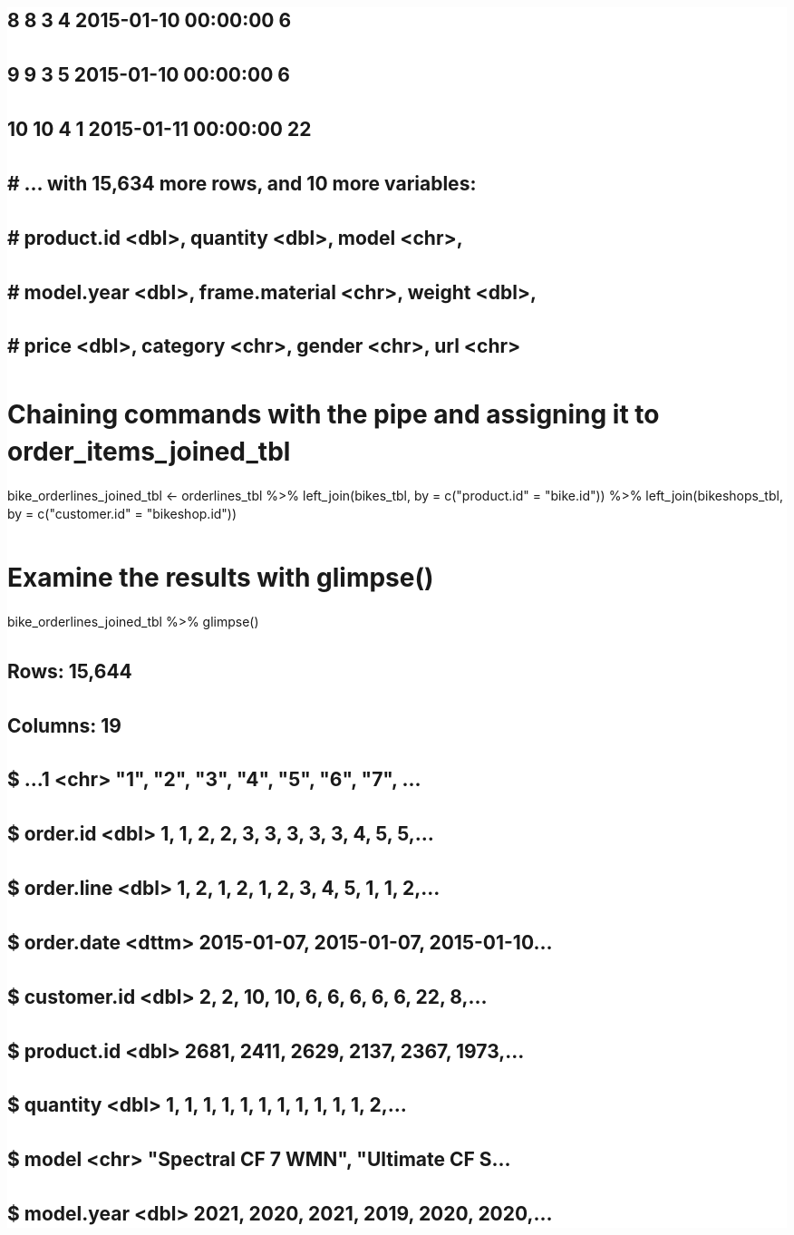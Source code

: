 ##  8 8            3          4 2015-01-10 00:00:00           6
##  9 9            3          5 2015-01-10 00:00:00           6
## 10 10           4          1 2015-01-11 00:00:00          22
## # … with 15,634 more rows, and 10 more variables:
## #   product.id &lt;dbl&gt;, quantity &lt;dbl&gt;, model &lt;chr&gt;,
## #   model.year &lt;dbl&gt;, frame.material &lt;chr&gt;, weight &lt;dbl&gt;,
## #   price &lt;dbl&gt;, category &lt;chr&gt;, gender &lt;chr&gt;, url &lt;chr&gt;</br>
# Chaining commands with the pipe and assigning it to order_items_joined_tbl
bike_orderlines_joined_tbl <- orderlines_tbl %>%
        left_join(bikes_tbl, by = c("product.id" = "bike.id")) %>%
        left_join(bikeshops_tbl, by = c("customer.id" = "bikeshop.id"))</br>
# Examine the results with glimpse()
bike_orderlines_joined_tbl %>% glimpse()
## Rows: 15,644
## Columns: 19
## $ ...1           &lt;chr&gt; "1", "2", "3", "4", "5", "6", "7", …
## $ order.id       &lt;dbl&gt; 1, 1, 2, 2, 3, 3, 3, 3, 3, 4, 5, 5,…
## $ order.line     &lt;dbl&gt; 1, 2, 1, 2, 1, 2, 3, 4, 5, 1, 1, 2,…
## $ order.date     &lt;dttm&gt; 2015-01-07, 2015-01-07, 2015-01-10…
## $ customer.id    &lt;dbl&gt; 2, 2, 10, 10, 6, 6, 6, 6, 6, 22, 8,…
## $ product.id     &lt;dbl&gt; 2681, 2411, 2629, 2137, 2367, 1973,…
## $ quantity       &lt;dbl&gt; 1, 1, 1, 1, 1, 1, 1, 1, 1, 1, 1, 2,…
## $ model          &lt;chr&gt; "Spectral CF 7 WMN", "Ultimate CF S…
## $ model.year     &lt;dbl&gt; 2021, 2020, 2021, 2019, 2020, 2020,…